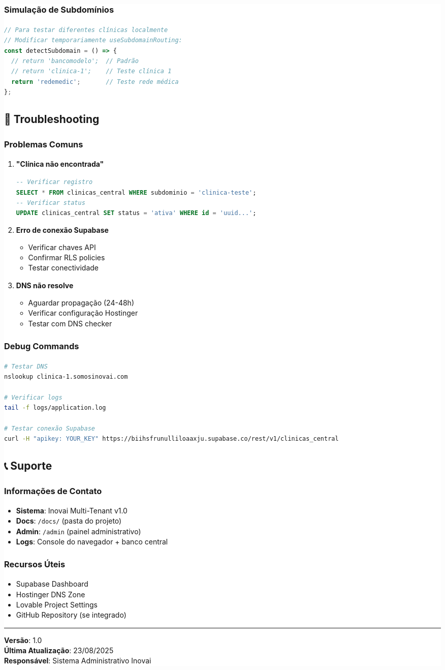 ### Simulação de Subdomínios
```javascript
// Para testar diferentes clínicas localmente
// Modificar temporariamente useSubdomainRouting:
const detectSubdomain = () => {
  // return 'bancomodelo';  // Padrão
  // return 'clinica-1';    // Teste clínica 1
  return 'redemedic';       // Teste rede médica
};
```

## 🚨 Troubleshooting

### Problemas Comuns

1. **"Clínica não encontrada"**
   ```sql
   -- Verificar registro
   SELECT * FROM clinicas_central WHERE subdominio = 'clinica-teste';
   -- Verificar status
   UPDATE clinicas_central SET status = 'ativa' WHERE id = 'uuid...';
   ```

2. **Erro de conexão Supabase**
   - Verificar chaves API
   - Confirmar RLS policies
   - Testar conectividade

3. **DNS não resolve**
   - Aguardar propagação (24-48h)
   - Verificar configuração Hostinger
   - Testar com DNS checker

### Debug Commands
```bash
# Testar DNS
nslookup clinica-1.somosinovai.com

# Verificar logs
tail -f logs/application.log

# Testar conexão Supabase
curl -H "apikey: YOUR_KEY" https://biihsfrunulliloaaxju.supabase.co/rest/v1/clinicas_central
```

## 📞 Suporte

### Informações de Contato
- **Sistema**: Inovai Multi-Tenant v1.0
- **Docs**: `/docs/` (pasta do projeto)
- **Admin**: `/admin` (painel administrativo)
- **Logs**: Console do navegador + banco central

### Recursos Úteis
- Supabase Dashboard
- Hostinger DNS Zone
- Lovable Project Settings
- GitHub Repository (se integrado)

---

**Versão**: 1.0  
**Última Atualização**: 23/08/2025  
**Responsável**: Sistema Administrativo Inovai
